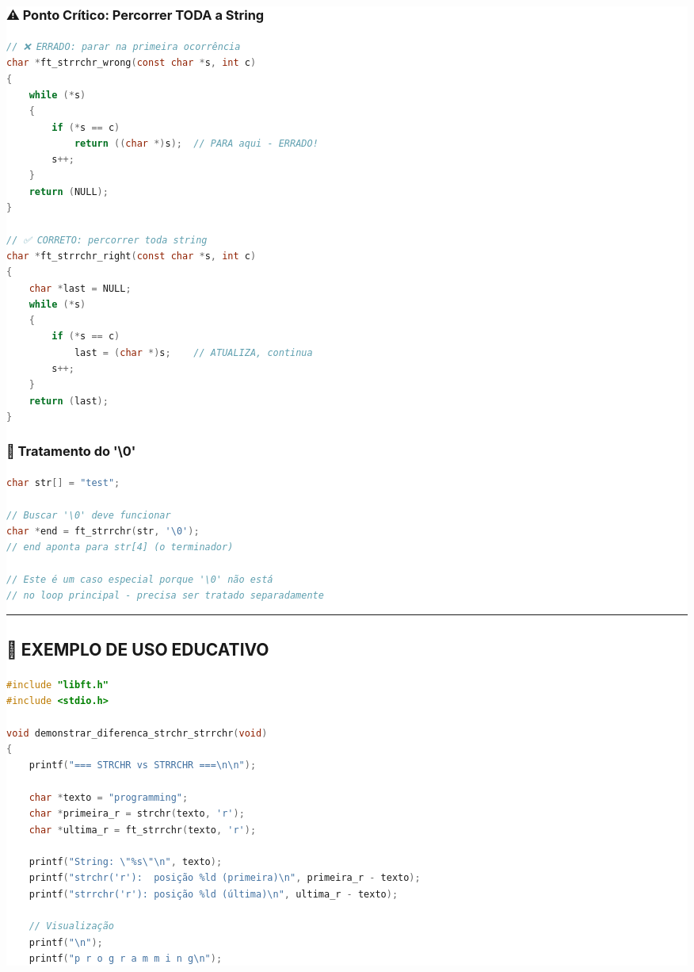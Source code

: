 
### ⚠️ Ponto Crítico: Percorrer TODA a String
```c
// ❌ ERRADO: parar na primeira ocorrência
char *ft_strrchr_wrong(const char *s, int c)
{
    while (*s)
    {
        if (*s == c)
            return ((char *)s);  // PARA aqui - ERRADO!
        s++;
    }
    return (NULL);
}

// ✅ CORRETO: percorrer toda string
char *ft_strrchr_right(const char *s, int c)
{
    char *last = NULL;
    while (*s)
    {
        if (*s == c)
            last = (char *)s;    // ATUALIZA, continua
        s++;
    }
    return (last);
}
```

### 🎯 Tratamento do '\0'
```c
char str[] = "test";

// Buscar '\0' deve funcionar
char *end = ft_strrchr(str, '\0');
// end aponta para str[4] (o terminador)

// Este é um caso especial porque '\0' não está 
// no loop principal - precisa ser tratado separadamente
```

---

## 🧪 EXEMPLO DE USO EDUCATIVO

```c
#include "libft.h"
#include <stdio.h>

void demonstrar_diferenca_strchr_strrchr(void)
{
    printf("=== STRCHR vs STRRCHR ===\n\n");
    
    char *texto = "programming";
    char *primeira_r = strchr(texto, 'r');
    char *ultima_r = ft_strrchr(texto, 'r');
    
    printf("String: \"%s\"\n", texto);
    printf("strchr('r'):  posição %ld (primeira)\n", primeira_r - texto);
    printf("strrchr('r'): posição %ld (última)\n", ultima_r - texto);
    
    // Visualização
    printf("\n");
    printf("p r o g r a m m i n g\n");
```